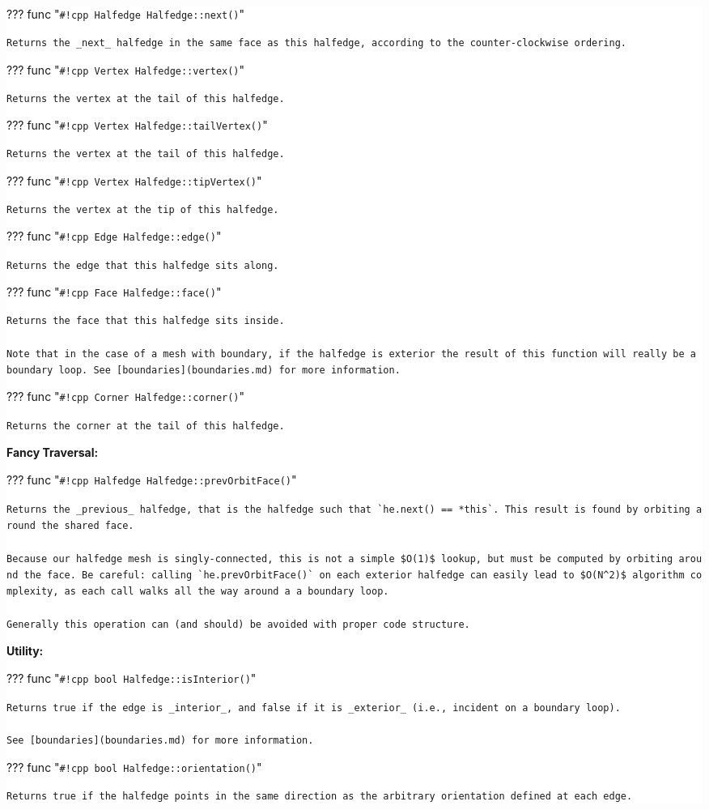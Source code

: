 ??? func "`#!cpp Halfedge Halfedge::next()`"

    Returns the _next_ halfedge in the same face as this halfedge, according to the counter-clockwise ordering.


??? func "`#!cpp Vertex Halfedge::vertex()`"

    Returns the vertex at the tail of this halfedge.

??? func "`#!cpp Vertex Halfedge::tailVertex()`"

    Returns the vertex at the tail of this halfedge.

??? func "`#!cpp Vertex Halfedge::tipVertex()`"

    Returns the vertex at the tip of this halfedge.


??? func "`#!cpp Edge Halfedge::edge()`"

    Returns the edge that this halfedge sits along.


??? func "`#!cpp Face Halfedge::face()`"

    Returns the face that this halfedge sits inside.

    Note that in the case of a mesh with boundary, if the halfedge is exterior the result of this function will really be a boundary loop. See [boundaries](boundaries.md) for more information.


??? func "`#!cpp Corner Halfedge::corner()`"

    Returns the corner at the tail of this halfedge.


**Fancy Traversal:**

??? func "`#!cpp Halfedge Halfedge::prevOrbitFace()`"

    Returns the _previous_ halfedge, that is the halfedge such that `he.next() == *this`. This result is found by orbiting around the shared face.
    
    Because our halfedge mesh is singly-connected, this is not a simple $O(1)$ lookup, but must be computed by orbiting around the face. Be careful: calling `he.prevOrbitFace()` on each exterior halfedge can easily lead to $O(N^2)$ algorithm complexity, as each call walks all the way around a a boundary loop.
    
    Generally this operation can (and should) be avoided with proper code structure.


**Utility:**

??? func "`#!cpp bool Halfedge::isInterior()`"

    Returns true if the edge is _interior_, and false if it is _exterior_ (i.e., incident on a boundary loop).
    
    See [boundaries](boundaries.md) for more information.


??? func "`#!cpp bool Halfedge::orientation()`"

    Returns true if the halfedge points in the same direction as the arbitrary orientation defined at each edge.
